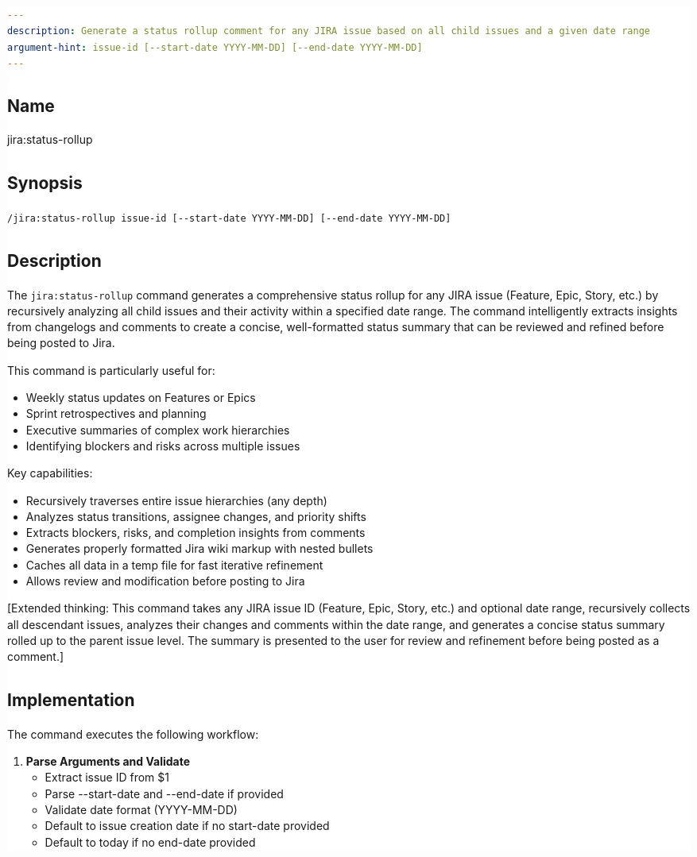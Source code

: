 ```yaml
---
description: Generate a status rollup comment for any JIRA issue based on all child issues and a given date range
argument-hint: issue-id [--start-date YYYY-MM-DD] [--end-date YYYY-MM-DD]
---
```


## Name
jira:status-rollup

## Synopsis
```
/jira:status-rollup issue-id [--start-date YYYY-MM-DD] [--end-date YYYY-MM-DD]
```

## Description
The `jira:status-rollup` command generates a comprehensive status rollup for any JIRA issue (Feature, Epic, Story, etc.) by recursively analyzing all child issues and their activity within a specified date range. The command intelligently extracts insights from changelogs and comments to create a concise, well-formatted status summary that can be reviewed and refined before being posted to Jira.

This command is particularly useful for:
- Weekly status updates on Features or Epics
- Sprint retrospectives and planning
- Executive summaries of complex work hierarchies
- Identifying blockers and risks across multiple issues

Key capabilities:
- Recursively traverses entire issue hierarchies (any depth)
- Analyzes status transitions, assignee changes, and priority shifts
- Extracts blockers, risks, and completion insights from comments
- Generates properly formatted Jira wiki markup with nested bullets
- Caches all data in a temp file for fast iterative refinement
- Allows review and modification before posting to Jira

[Extended thinking: This command takes any JIRA issue ID (Feature, Epic, Story, etc.) and optional date range, recursively collects all descendant issues, analyzes their changes and comments within the date range, and generates a concise status summary rolled up to the parent issue level. The summary is presented to the user for review and refinement before being posted as a comment.]

## Implementation

The command executes the following workflow:

1. **Parse Arguments and Validate**
   - Extract issue ID from $1
   - Parse --start-date and --end-date if provided
   - Validate date format (YYYY-MM-DD)
   - Default to issue creation date if no start-date provided
   - Default to today if no end-date provided
